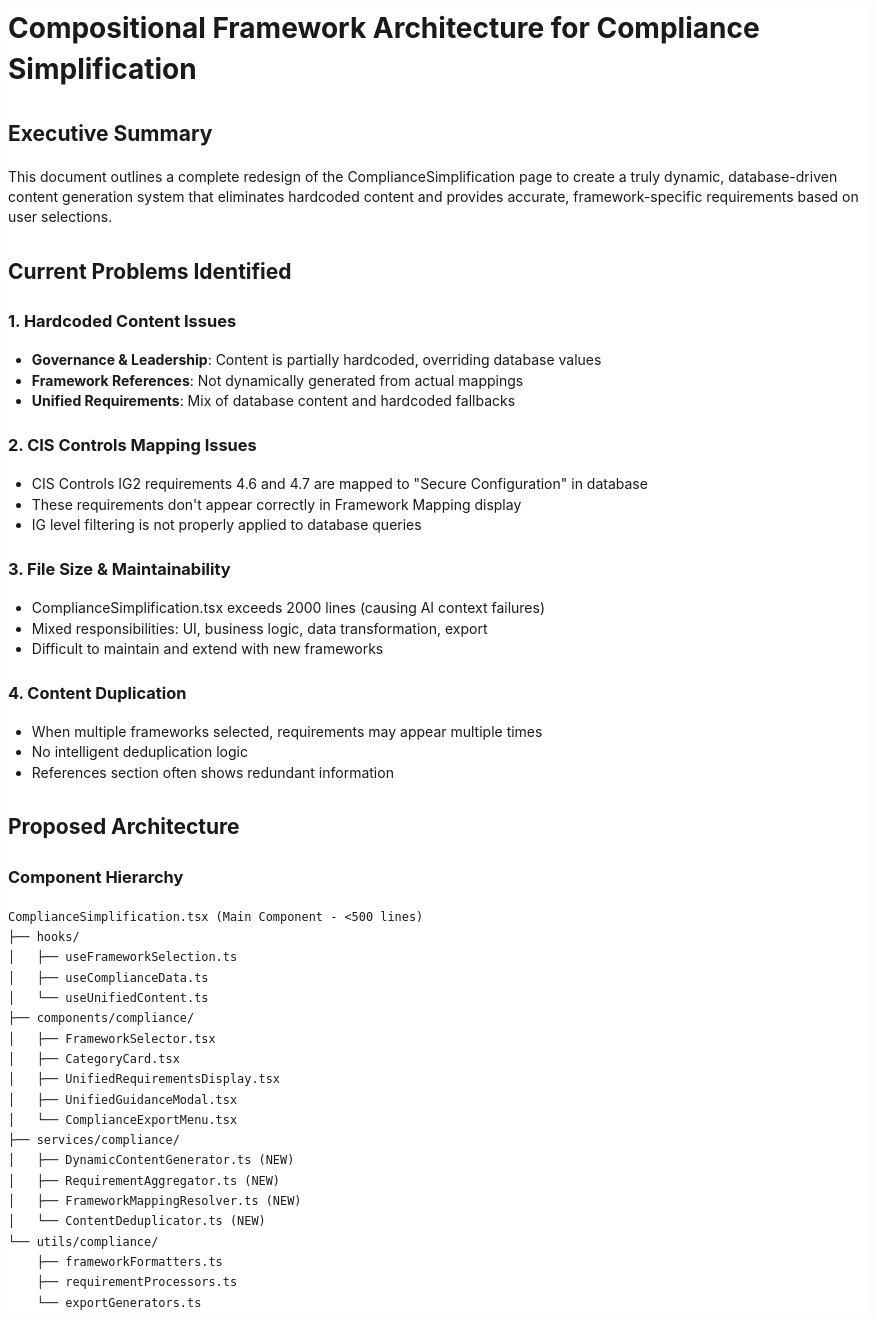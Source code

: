 # Compositional Framework Architecture for Compliance Simplification

## Executive Summary

This document outlines a complete redesign of the ComplianceSimplification page to create a truly dynamic, database-driven content generation system that eliminates hardcoded content and provides accurate, framework-specific requirements based on user selections.

## Current Problems Identified

### 1. Hardcoded Content Issues
- **Governance & Leadership**: Content is partially hardcoded, overriding database values
- **Framework References**: Not dynamically generated from actual mappings
- **Unified Requirements**: Mix of database content and hardcoded fallbacks

### 2. CIS Controls Mapping Issues
- CIS Controls IG2 requirements 4.6 and 4.7 are mapped to "Secure Configuration" in database
- These requirements don't appear correctly in Framework Mapping display
- IG level filtering is not properly applied to database queries

### 3. File Size & Maintainability
- ComplianceSimplification.tsx exceeds 2000 lines (causing AI context failures)
- Mixed responsibilities: UI, business logic, data transformation, export
- Difficult to maintain and extend with new frameworks

### 4. Content Duplication
- When multiple frameworks selected, requirements may appear multiple times
- No intelligent deduplication logic
- References section often shows redundant information

## Proposed Architecture

### Component Hierarchy

```
ComplianceSimplification.tsx (Main Component - <500 lines)
├── hooks/
│   ├── useFrameworkSelection.ts
│   ├── useComplianceData.ts
│   └── useUnifiedContent.ts
├── components/compliance/
│   ├── FrameworkSelector.tsx
│   ├── CategoryCard.tsx
│   ├── UnifiedRequirementsDisplay.tsx
│   ├── UnifiedGuidanceModal.tsx
│   └── ComplianceExportMenu.tsx
├── services/compliance/
│   ├── DynamicContentGenerator.ts (NEW)
│   ├── RequirementAggregator.ts (NEW)
│   ├── FrameworkMappingResolver.ts (NEW)
│   └── ContentDeduplicator.ts (NEW)
└── utils/compliance/
    ├── frameworkFormatters.ts
    ├── requirementProcessors.ts
    └── exportGenerators.ts
```
